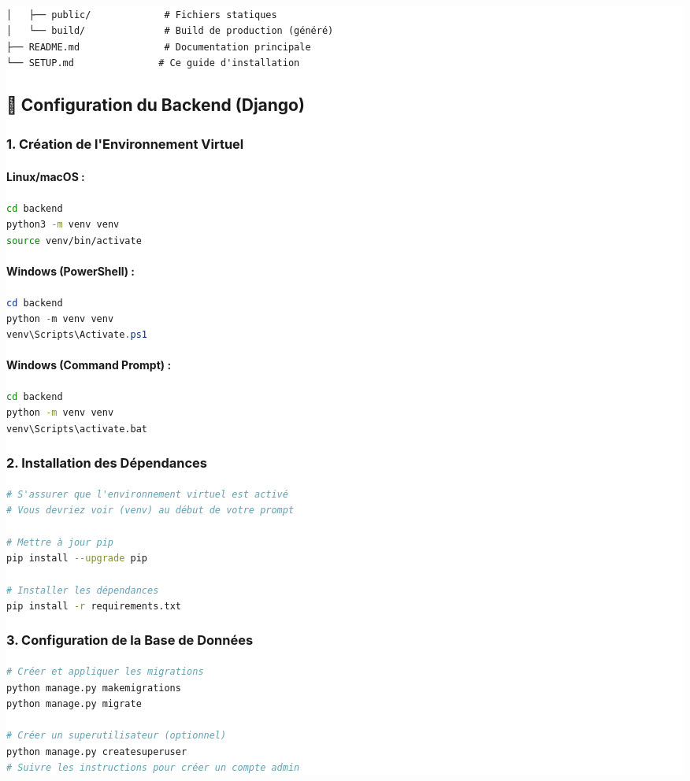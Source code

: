 ```
│   ├── public/             # Fichiers statiques
│   └── build/              # Build de production (généré)
├── README.md               # Documentation principale
└── SETUP.md               # Ce guide d'installation
```

## 🐍 Configuration du Backend (Django)

### **1. Création de l'Environnement Virtuel**

#### **Linux/macOS :**
```bash
cd backend
python3 -m venv venv
source venv/bin/activate
```

#### **Windows (PowerShell) :**
```powershell
cd backend
python -m venv venv
venv\Scripts\Activate.ps1
```

#### **Windows (Command Prompt) :**
```cmd
cd backend
python -m venv venv
venv\Scripts\activate.bat
```

### **2. Installation des Dépendances**
```bash
# S'assurer que l'environnement virtuel est activé
# Vous devriez voir (venv) au début de votre prompt

# Mettre à jour pip
pip install --upgrade pip

# Installer les dépendances
pip install -r requirements.txt
```

### **3. Configuration de la Base de Données**
```bash
# Créer et appliquer les migrations
python manage.py makemigrations
python manage.py migrate

# Créer un superutilisateur (optionnel)
python manage.py createsuperuser
# Suivre les instructions pour créer un compte admin
```
